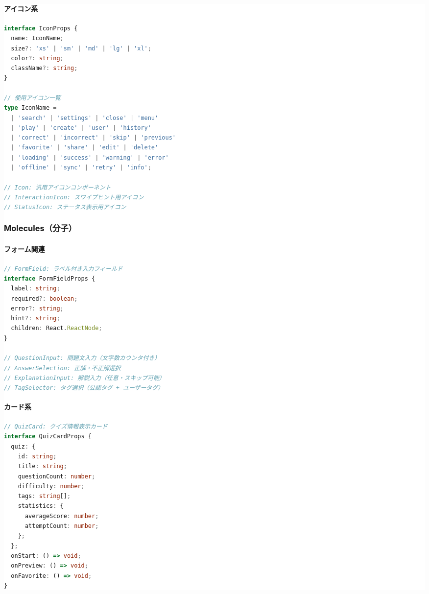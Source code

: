 #### アイコン系

```typescript
interface IconProps {
  name: IconName;
  size?: 'xs' | 'sm' | 'md' | 'lg' | 'xl';
  color?: string;
  className?: string;
}

// 使用アイコン一覧
type IconName = 
  | 'search' | 'settings' | 'close' | 'menu'
  | 'play' | 'create' | 'user' | 'history'
  | 'correct' | 'incorrect' | 'skip' | 'previous'
  | 'favorite' | 'share' | 'edit' | 'delete'
  | 'loading' | 'success' | 'warning' | 'error'
  | 'offline' | 'sync' | 'retry' | 'info';

// Icon: 汎用アイコンコンポーネント
// InteractionIcon: スワイプヒント用アイコン
// StatusIcon: ステータス表示用アイコン
```

### Molecules（分子）

#### フォーム関連

```typescript
// FormField: ラベル付き入力フィールド
interface FormFieldProps {
  label: string;
  required?: boolean;
  error?: string;
  hint?: string;
  children: React.ReactNode;
}

// QuestionInput: 問題文入力（文字数カウンタ付き）
// AnswerSelection: 正解・不正解選択
// ExplanationInput: 解説入力（任意・スキップ可能）
// TagSelector: タグ選択（公認タグ + ユーザータグ）
```

#### カード系

```typescript
// QuizCard: クイズ情報表示カード
interface QuizCardProps {
  quiz: {
    id: string;
    title: string;
    questionCount: number;
    difficulty: number;
    tags: string[];
    statistics: {
      averageScore: number;
      attemptCount: number;
    };
  };
  onStart: () => void;
  onPreview: () => void;
  onFavorite: () => void;
}

```